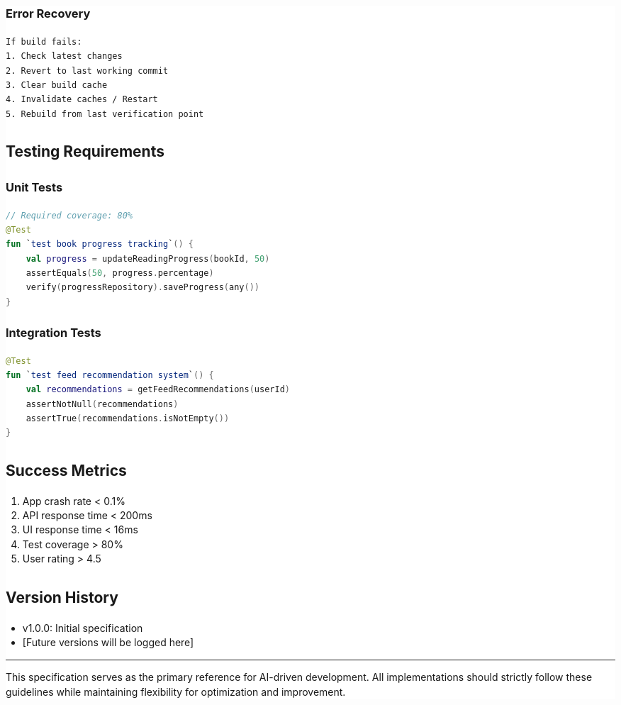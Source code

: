 ### Error Recovery
```bash
If build fails:
1. Check latest changes
2. Revert to last working commit
3. Clear build cache
4. Invalidate caches / Restart
5. Rebuild from last verification point
```

## Testing Requirements

### Unit Tests
```kotlin
// Required coverage: 80%
@Test
fun `test book progress tracking`() {
    val progress = updateReadingProgress(bookId, 50)
    assertEquals(50, progress.percentage)
    verify(progressRepository).saveProgress(any())
}
```

### Integration Tests
```kotlin
@Test
fun `test feed recommendation system`() {
    val recommendations = getFeedRecommendations(userId)
    assertNotNull(recommendations)
    assertTrue(recommendations.isNotEmpty())
}
```

## Success Metrics
1. App crash rate < 0.1%
2. API response time < 200ms
3. UI response time < 16ms
4. Test coverage > 80%
5. User rating > 4.5

## Version History
- v1.0.0: Initial specification
- [Future versions will be logged here]

---

This specification serves as the primary reference for AI-driven development. All implementations should strictly follow these guidelines while maintaining flexibility for optimization and improvement.